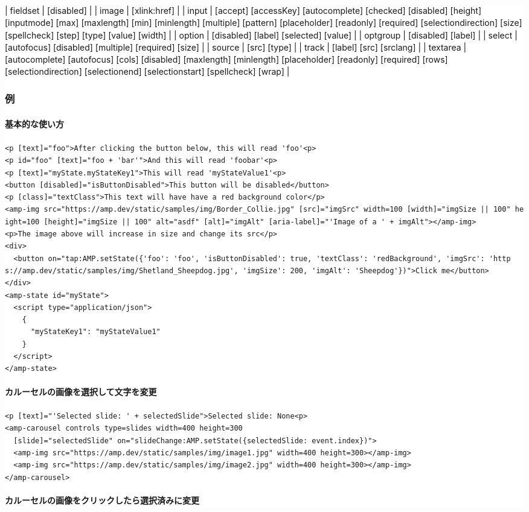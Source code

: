 | fieldset                   | \[disabled\]                                                                                                                                                                                                                                                                                    |
| image                      | \[xlink:href\]                                                                                                                                                                                                                                                                                  |
| input                      | \[accept\] \[accessKey\] \[autocomplete\] \[checked\] \[disabled\] \[height\] \[inputmode\] \[max\] \[maxlength\] \[min\] \[minlength\] \[multiple\] \[pattern\] \[placeholder\] \[readonly\] \[required\] \[selectiondirection\] \[size\] \[spellcheck\] \[step\] \[type\] \[value\] \[width\] |
| option                     | \[disabled\] \[label\] \[selected\] \[value\]                                                                                                                                                                                                                                                   |
| optgroup                   | \[disabled\] \[label\]                                                                                                                                                                                                                                                                          |
| select                     | \[autofocus\] \[disabled\] \[multiple\] \[required\] \[size\]                                                                                                                                                                                                                                   |
| source                     | \[src\] \[type\]                                                                                                                                                                                                                                                                                |
| track                      | \[label\] \[src\] \[srclang\]                                                                                                                                                                                                                                                                   |
| textarea                   | \[autocomplete\] \[autofocus\] \[cols\] \[disabled\] \[maxlength\] \[minlength\] \[placeholder\] \[readonly\] \[required\] \[rows\] \[selectiondirection\] \[selectionend\] \[selectionstart\] \[spellcheck\] \[wrap\]                                                                          |

### 例

#### 基本的な使い方

    <p [text]="foo">After clicking the button below, this will read 'foo'<p>
    <p id="foo" [text]="foo + 'bar'">And this will read 'foobar'<p>
    <p [text]="myState.myStateKey1">This will read 'myStateValue1'<p>
    <button [disabled]="isButtonDisabled">This button will be disabled</button>
    <p [class]="textClass">This text will have have a red background color</p>
    <amp-img src="https://amp.dev/static/samples/img/Border_Collie.jpg" [src]="imgSrc" width=100 [width]="imgSize || 100" height=100 [height]="imgSize || 100" alt="asdf" [alt]="imgAlt" [aria-label]="'Image of a ' + imgAlt"></amp-img>
    <p>The image above will increase in size and change its src</p>
    <div>
      <button on="tap:AMP.setState({'foo': 'foo', 'isButtonDisabled': true, 'textClass': 'redBackground', 'imgSrc': 'https://amp.dev/static/samples/img/Shetland_Sheepdog.jpg', 'imgSize': 200, 'imgAlt': 'Sheepdog'})">Click me</button>
    </div>
    <amp-state id="myState">
      <script type="application/json">
        {
          "myStateKey1": "myStateValue1"
        }
      </script>
    </amp-state>

#### カルーセルの画像を選択して文字を変更

    <p [text]="'Selected slide: ' + selectedSlide">Selected slide: None<p>
    <amp-carousel controls type=slides width=400 height=300
      [slide]="selectedSlide" on="slideChange:AMP.setState({selectedSlide: event.index})">
      <amp-img src="https://amp.dev/static/samples/img/image1.jpg" width=400 height=300></amp-img>
      <amp-img src="https://amp.dev/static/samples/img/image2.jpg" width=400 height=300></amp-img>
    </amp-carousel>

#### カルーセルの画像をクリックしたら選択済みに変更
